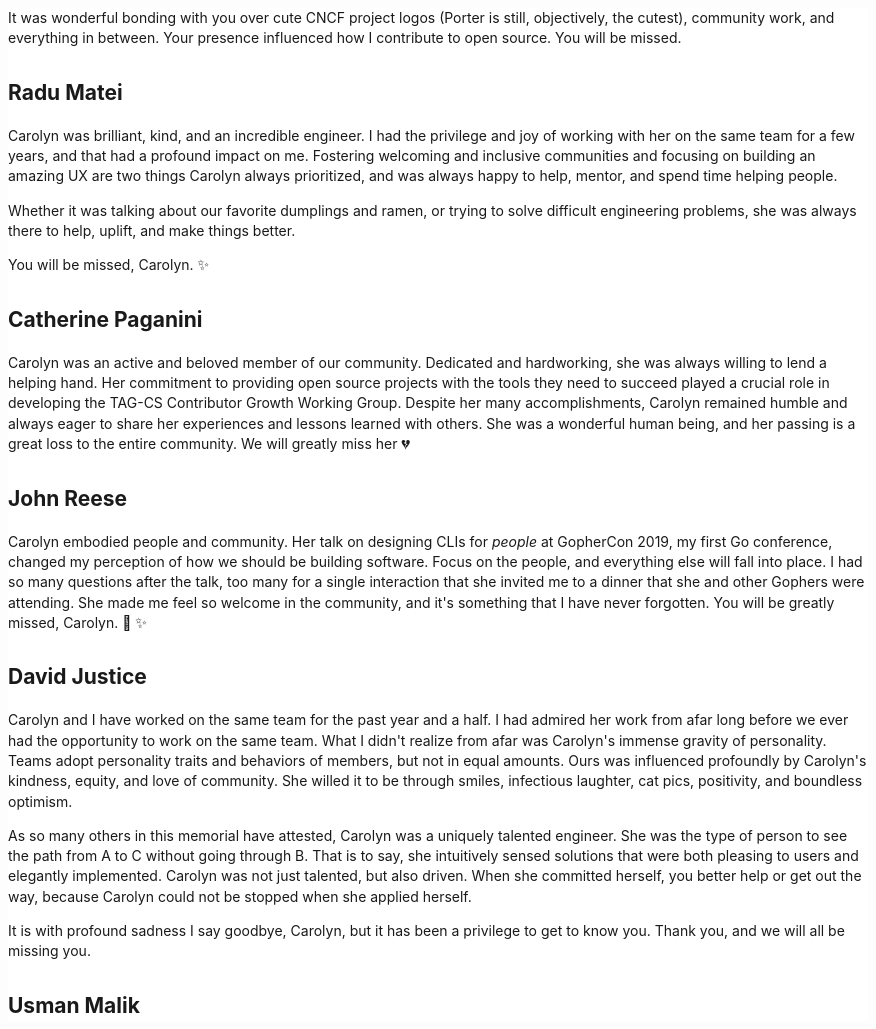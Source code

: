 It was wonderful bonding with you over cute CNCF project logos (Porter is still, objectively, the cutest), community work, and everything in between. Your presence influenced how I contribute to open source. You will be missed. 

## Radu Matei

Carolyn was brilliant, kind, and an incredible engineer. I had the privilege and joy of working with her on the same team for a few years, and that had a profound impact on me. Fostering welcoming and inclusive communities and focusing on building an amazing UX are two things Carolyn always prioritized, and was always happy to help, mentor, and spend time helping people.

Whether it was talking about our favorite dumplings and ramen, or trying to solve difficult engineering problems, she was always there to help, uplift, and make things better.

You will be missed, Carolyn. ✨

## Catherine Paganini

Carolyn was an active and beloved member of our community. Dedicated and hardworking, she was always willing to lend a helping hand. Her commitment to providing open source projects with the tools they need to succeed played a crucial role in developing the TAG-CS Contributor Growth Working Group. Despite her many accomplishments, Carolyn remained humble and always eager to share her experiences and lessons learned with others. She was a wonderful human being, and her passing is a great loss to the entire community. We will greatly miss her 💔

## John Reese

Carolyn embodied people and community. Her talk on designing CLIs for _people_ at GopherCon 2019, my first Go conference, changed my perception of how we should be building software. Focus on the people, and everything else will fall into place. I had so many questions after the talk, too many for a single interaction that she invited me to a dinner that she and other Gophers were attending. She made me feel so welcome in the community, and it's something that I have never forgotten. You will be greatly missed, Carolyn. 🌈 ✨

## David Justice

Carolyn and I have worked on the same team for the past year and a half. I had admired her work from afar long before we ever had the opportunity to work on the same team. What I didn't realize from afar was Carolyn's immense gravity of personality. Teams adopt personality traits and behaviors of members, but not in equal amounts. Ours was influenced profoundly by Carolyn's kindness, equity, and love of community. She willed it to be through smiles, infectious laughter, cat pics, positivity, and boundless optimism.

As so many others in this memorial have attested, Carolyn was a uniquely talented engineer. She was the type of person to see the path from A to C without going through B. That is to say, she intuitively sensed solutions that were both pleasing to users and elegantly implemented. Carolyn was not just talented, but also driven. When she committed herself, you better help or get out the way, because Carolyn could not be stopped when she applied herself.

It is with profound sadness I say goodbye, Carolyn, but it has been a privilege to get to know you. Thank you, and we will all be missing you.

## Usman Malik
